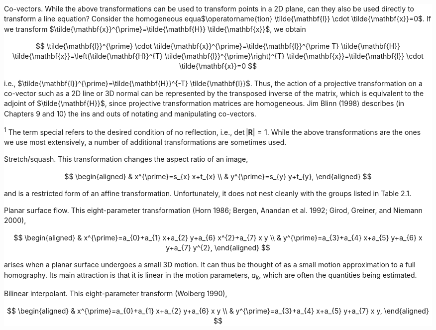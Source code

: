 Co-vectors. While the above transformations can be used to transform points in a 2D plane, can they also be used directly to transform a line equation? Consider the homogeneous equa$\operatorname{tion} \tilde{\mathbf{l}} \cdot \tilde{\mathbf{x}}=0$. If we transform $\tilde{\mathbf{x}}^{\prime}=\tilde{\mathbf{H}} \tilde{\mathbf{x}}$, we obtain

$$
\tilde{\mathbf{l}}^{\prime} \cdot \tilde{\mathbf{x}}^{\prime}=\tilde{\mathbf{l}}^{\prime T} \tilde{\mathbf{H}} \tilde{\mathbf{x}}=\left(\tilde{\mathbf{H}}^{T} \tilde{\mathbf{l}}^{\prime}\right)^{T} \tilde{\mathbf{x}}=\tilde{\mathbf{l}} \cdot \tilde{\mathbf{x}}=0
$$

i.e., $\tilde{\mathbf{l}}^{\prime}=\tilde{\mathbf{H}}^{-T} \tilde{\mathbf{l}}$. Thus, the action of a projective transformation on a co-vector such as a $2 \mathrm{D}$ line or $3 \mathrm{D}$ normal can be represented by the transposed inverse of the matrix, which is equivalent to the adjoint of $\tilde{\mathbf{H}}$, since projective transformation matrices are homogeneous. Jim Blinn (1998) describes (in Chapters 9 and 10) the ins and outs of notating and manipulating co-vectors.

${ }^{1}$ The term special refers to the desired condition of no reflection, i.e., $\operatorname{det}|\mathbf{R}|=1$. While the above transformations are the ones we use most extensively, a number of additional transformations are sometimes used.

Stretch/squash. This transformation changes the aspect ratio of an image,

$$
\begin{aligned}
& x^{\prime}=s_{x} x+t_{x} \\
& y^{\prime}=s_{y} y+t_{y},
\end{aligned}
$$

and is a restricted form of an affine transformation. Unfortunately, it does not nest cleanly with the groups listed in Table 2.1.

Planar surface flow. This eight-parameter transformation (Horn 1986; Bergen, Anandan et al. 1992; Girod, Greiner, and Niemann 2000),

$$
\begin{aligned}
& x^{\prime}=a_{0}+a_{1} x+a_{2} y+a_{6} x^{2}+a_{7} x y \\
& y^{\prime}=a_{3}+a_{4} x+a_{5} y+a_{6} x y+a_{7} y^{2},
\end{aligned}
$$

arises when a planar surface undergoes a small 3D motion. It can thus be thought of as a small motion approximation to a full homography. Its main attraction is that it is linear in the motion parameters, $a_{k}$, which are often the quantities being estimated.

Bilinear interpolant. This eight-parameter transform (Wolberg 1990),

$$
\begin{aligned}
& x^{\prime}=a_{0}+a_{1} x+a_{2} y+a_{6} x y \\
& y^{\prime}=a_{3}+a_{4} x+a_{5} y+a_{7} x y,
\end{aligned}
$$
